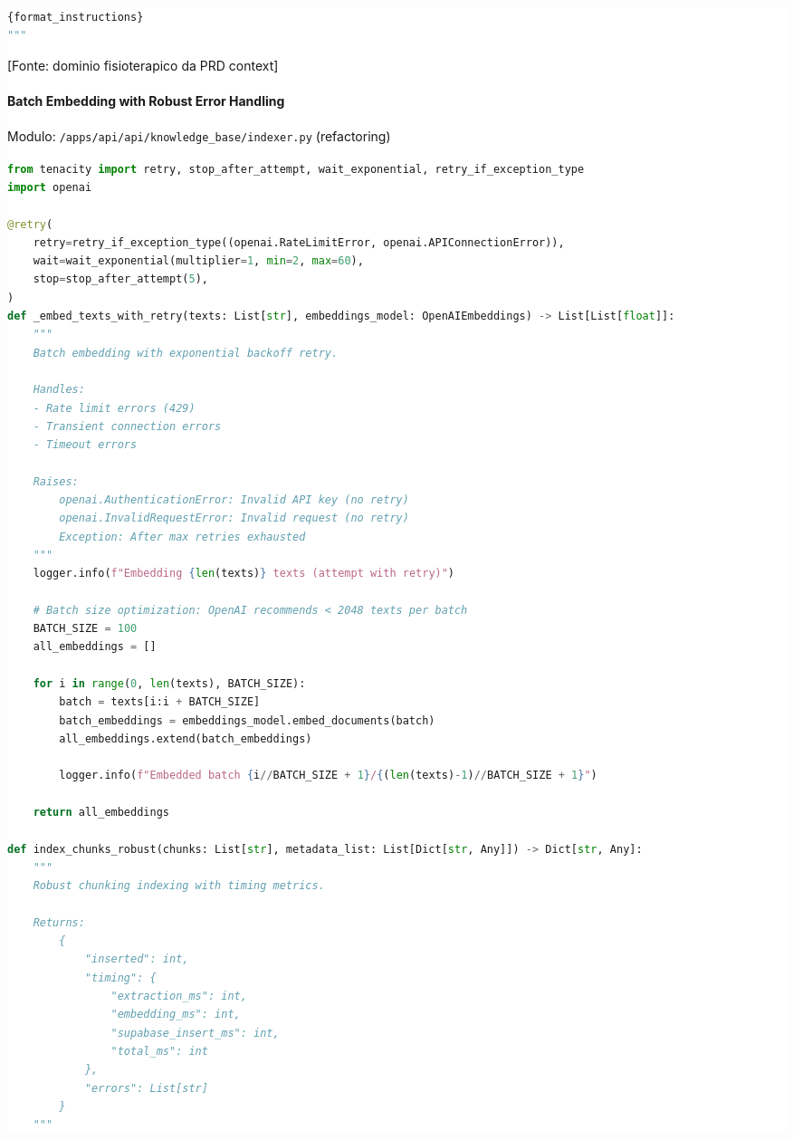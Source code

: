 ```python
{format_instructions}
"""
```

[Fonte: dominio fisioterapico da PRD context]

#### Batch Embedding with Robust Error Handling

Modulo: `/apps/api/api/knowledge_base/indexer.py` (refactoring)

```python
from tenacity import retry, stop_after_attempt, wait_exponential, retry_if_exception_type
import openai

@retry(
    retry=retry_if_exception_type((openai.RateLimitError, openai.APIConnectionError)),
    wait=wait_exponential(multiplier=1, min=2, max=60),
    stop=stop_after_attempt(5),
)
def _embed_texts_with_retry(texts: List[str], embeddings_model: OpenAIEmbeddings) -> List[List[float]]:
    """
    Batch embedding with exponential backoff retry.
    
    Handles:
    - Rate limit errors (429)
    - Transient connection errors
    - Timeout errors
    
    Raises:
        openai.AuthenticationError: Invalid API key (no retry)
        openai.InvalidRequestError: Invalid request (no retry)
        Exception: After max retries exhausted
    """
    logger.info(f"Embedding {len(texts)} texts (attempt with retry)")
    
    # Batch size optimization: OpenAI recommends < 2048 texts per batch
    BATCH_SIZE = 100
    all_embeddings = []
    
    for i in range(0, len(texts), BATCH_SIZE):
        batch = texts[i:i + BATCH_SIZE]
        batch_embeddings = embeddings_model.embed_documents(batch)
        all_embeddings.extend(batch_embeddings)
        
        logger.info(f"Embedded batch {i//BATCH_SIZE + 1}/{(len(texts)-1)//BATCH_SIZE + 1}")
    
    return all_embeddings

def index_chunks_robust(chunks: List[str], metadata_list: List[Dict[str, Any]]) -> Dict[str, Any]:
    """
    Robust chunking indexing with timing metrics.
    
    Returns:
        {
            "inserted": int,
            "timing": {
                "extraction_ms": int,
                "embedding_ms": int,
                "supabase_insert_ms": int,
                "total_ms": int
            },
            "errors": List[str]
        }
    """
```